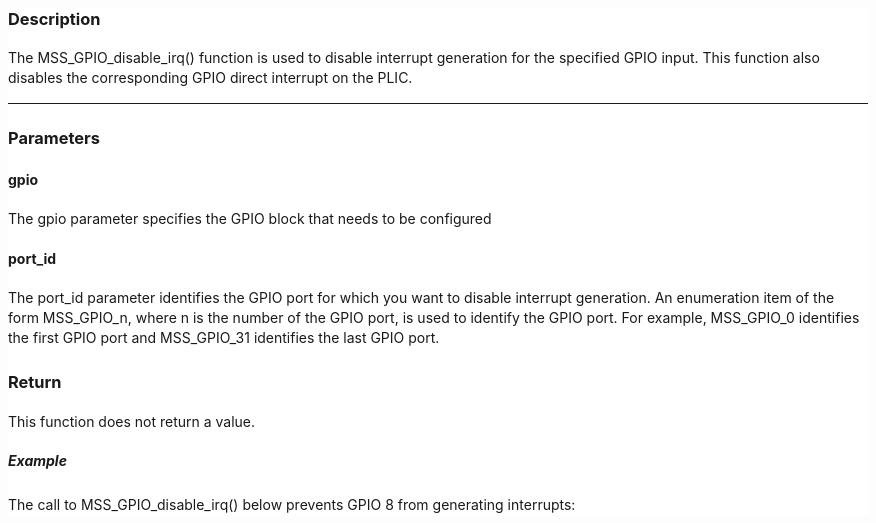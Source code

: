
</div>

<a name="description"></a>
### Description

<div id="Functions$MSS_GPIO_disable_irq$description" data-type="text">

The MSS_GPIO_disable_irq() function is used to disable interrupt generation for
the specified GPIO input. This function also disables the corresponding GPIO
direct interrupt on the PLIC.

</div>


 --------------------------- 

<a name="parameters"></a>
### Parameters
#### gpio
<div id="Functions$MSS_GPIO_disable_irq$description$parameters$gpio" data-type="text" data-name="gpio">

The gpio parameter specifies the GPIO block that needs to be configured


</div>

#### port_id
<div id="Functions$MSS_GPIO_disable_irq$description$parameters$port_id" data-type="text" data-name="port_id">

The port_id parameter identifies the GPIO port for which you want to disable
interrupt generation. An enumeration item of the form MSS_GPIO_n, where n is the
number of the GPIO port, is used to identify the GPIO port. For example,
MSS_GPIO_0 identifies the first GPIO port and MSS_GPIO_31 identifies the last
GPIO port.


</div>

<a name="return"></a>
### Return
<div id="Functions$MSS_GPIO_disable_irq$description$return" data-type="text">

This function does not return a value.


</div>

##### Example
<div id="Functions$MSS_GPIO_disable_irq$description$example$Example1" data-type="text" data-name="Example">
The call to MSS_GPIO_disable_irq() below prevents GPIO 8 from generating
interrupts:


</div>
